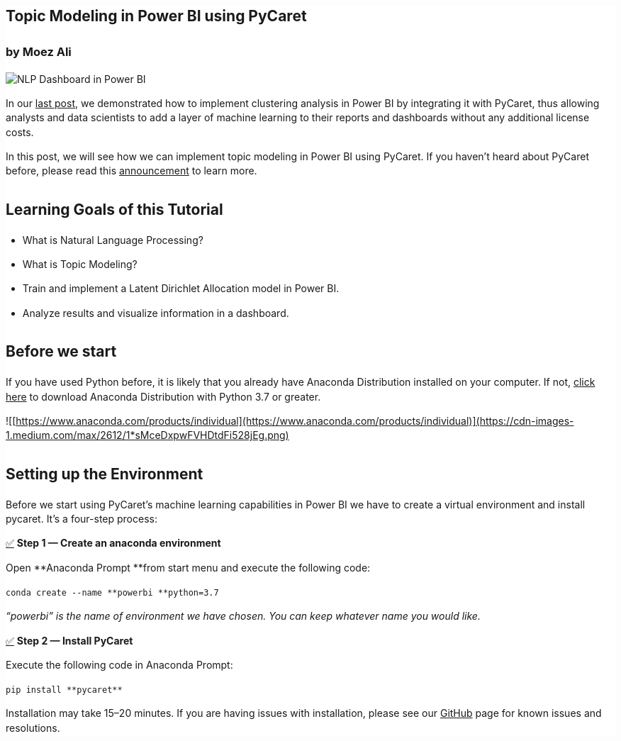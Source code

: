 
## Topic Modeling in Power BI using PyCaret

### by Moez Ali

![NLP Dashboard in Power BI](https://cdn-images-1.medium.com/max/2624/1*SyZczsDz5Pf-4Srfj_p8vQ.png)

In our [last post](https://towardsdatascience.com/how-to-implement-clustering-in-power-bi-using-pycaret-4b5e34b1405b), we demonstrated how to implement clustering analysis in Power BI by integrating it with PyCaret, thus allowing analysts and data scientists to add a layer of machine learning to their reports and dashboards without any additional license costs.

In this post, we will see how we can implement topic modeling in Power BI using PyCaret. If you haven’t heard about PyCaret before, please read this [announcement](https://towardsdatascience.com/announcing-pycaret-an-open-source-low-code-machine-learning-library-in-python-4a1f1aad8d46) to learn more.

## Learning Goals of this Tutorial

* What is Natural Language Processing?

* What is Topic Modeling?

* Train and implement a Latent Dirichlet Allocation model in Power BI.

* Analyze results and visualize information in a dashboard.

## Before we start

If you have used Python before, it is likely that you already have Anaconda Distribution installed on your computer. If not, [click here](https://www.anaconda.com/distribution/) to download Anaconda Distribution with Python 3.7 or greater.

![[https://www.anaconda.com/products/individual](https://www.anaconda.com/products/individual)](https://cdn-images-1.medium.com/max/2612/1*sMceDxpwFVHDtdFi528jEg.png)

## Setting up the Environment

Before we start using PyCaret’s machine learning capabilities in Power BI we have to create a virtual environment and install pycaret. It’s a four-step process:

[✅](https://fsymbols.com/signs/tick/) **Step 1 — Create an anaconda environment**

Open **Anaconda Prompt **from start menu and execute the following code:

    conda create --name **powerbi **python=3.7

*“powerbi” is the name of environment we have chosen. You can keep whatever name you would like.*

[✅](https://fsymbols.com/signs/tick/) **Step 2 — Install PyCaret**

Execute the following code in Anaconda Prompt:

    pip install **pycaret**

Installation may take 15–20 minutes. If you are having issues with installation, please see our [GitHub](https://www.github.com/pycaret/pycaret) page for known issues and resolutions.
